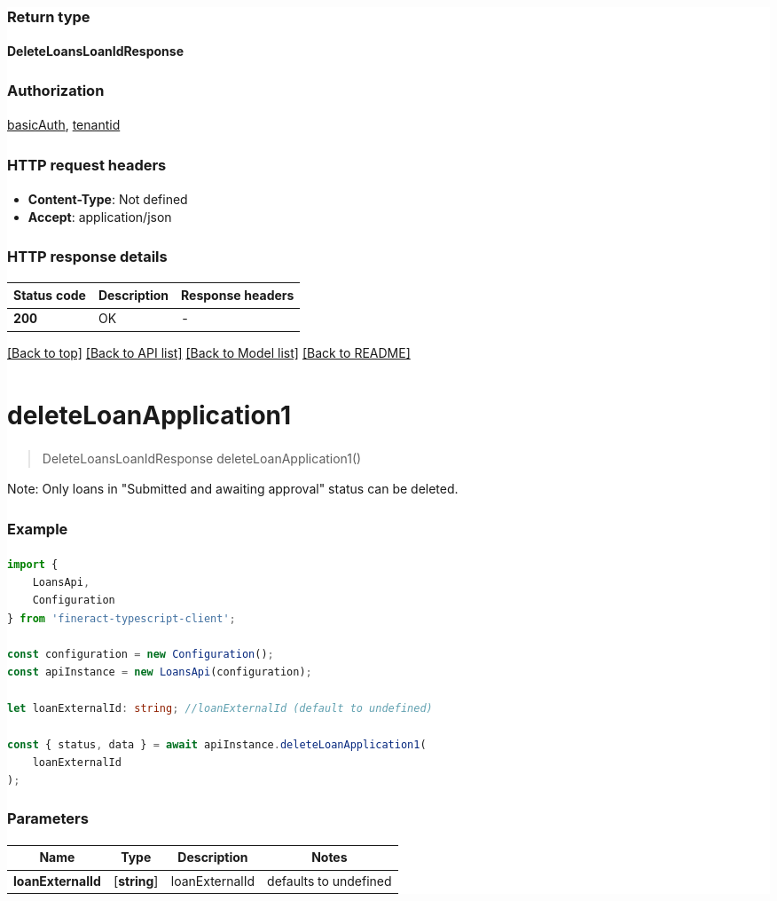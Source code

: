 
### Return type

**DeleteLoansLoanIdResponse**

### Authorization

[basicAuth](../README.md#basicAuth), [tenantid](../README.md#tenantid)

### HTTP request headers

 - **Content-Type**: Not defined
 - **Accept**: application/json


### HTTP response details
| Status code | Description | Response headers |
|-------------|-------------|------------------|
|**200** | OK |  -  |

[[Back to top]](#) [[Back to API list]](../README.md#documentation-for-api-endpoints) [[Back to Model list]](../README.md#documentation-for-models) [[Back to README]](../README.md)

# **deleteLoanApplication1**
> DeleteLoansLoanIdResponse deleteLoanApplication1()

Note: Only loans in \"Submitted and awaiting approval\" status can be deleted.

### Example

```typescript
import {
    LoansApi,
    Configuration
} from 'fineract-typescript-client';

const configuration = new Configuration();
const apiInstance = new LoansApi(configuration);

let loanExternalId: string; //loanExternalId (default to undefined)

const { status, data } = await apiInstance.deleteLoanApplication1(
    loanExternalId
);
```

### Parameters

|Name | Type | Description  | Notes|
|------------- | ------------- | ------------- | -------------|
| **loanExternalId** | [**string**] | loanExternalId | defaults to undefined|
